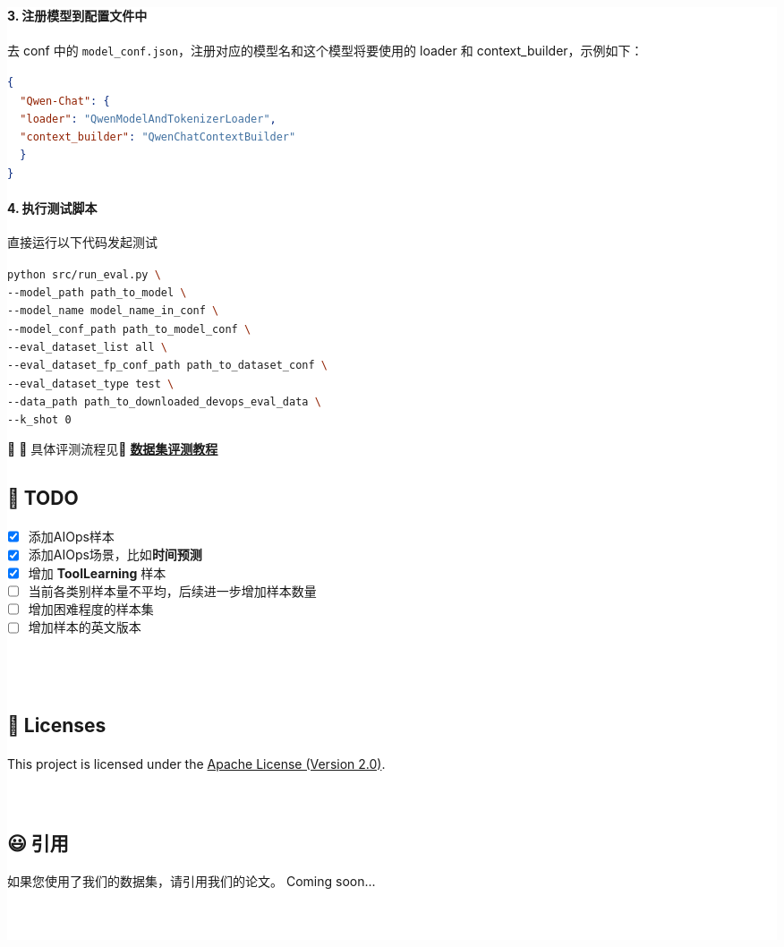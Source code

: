 #### 3. 注册模型到配置文件中
去 conf 中的 `model_conf.json`，注册对应的模型名和这个模型将要使用的 loader 和 context_builder，示例如下：
```json
{
  "Qwen-Chat": {
  "loader": "QwenModelAndTokenizerLoader",
  "context_builder": "QwenChatContextBuilder"
  }
}
```

#### 4. 执行测试脚本
直接运行以下代码发起测试
```Bash
python src/run_eval.py \
--model_path path_to_model \
--model_name model_name_in_conf \
--model_conf_path path_to_model_conf \
--eval_dataset_list all \
--eval_dataset_fp_conf_path path_to_dataset_conf \
--eval_dataset_type test \
--data_path path_to_downloaded_devops_eval_data \
--k_shot 0
```
👀 👀 具体评测流程见📖 [**数据集评测教程**](resources/tutorial_zh.md)
<br>

## 🧭 TODO
- [x] 添加AIOps样本
- [x] 添加AIOps场景，比如**时间预测**
- [x] 增加 **ToolLearning** 样本
- [ ] 当前各类别样本量不平均，后续进一步增加样本数量
- [ ] 增加困难程度的样本集
- [ ] 增加样本的英文版本

<br>
<br>

## 🏁 Licenses
This project is licensed under the [Apache License (Version 2.0)](LICENSE.md).

<br>

## 😃 引用

如果您使用了我们的数据集，请引用我们的论文。
Coming soon...

<br>
<br>

